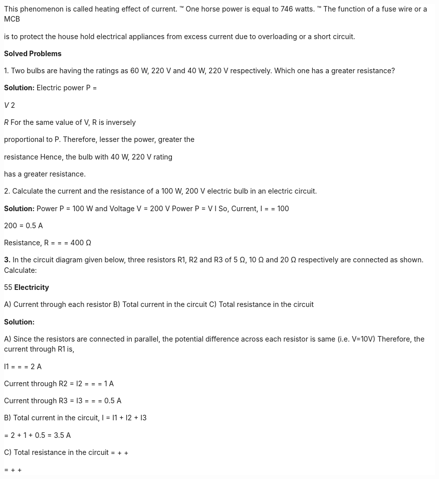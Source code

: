 This phenomenon is called heating effect of current. ™ One horse power is equal to 746 watts. ™ The function of a fuse wire or a MCB

is to protect the house hold electrical appliances from excess current due to overloading or a short circuit.

**Solved Problems**

1\. Two bulbs are having the ratings as 60 W, 220 V and 40 W, 220 V respectively. Which one has a greater resistance?

**Solution:** Electric power P =

_V_ 2

_R_ For the same value of V, R is inversely

proportional to P. Therefore, lesser the power, greater the

resistance Hence, the bulb with 40 W, 220 V rating

has a greater resistance.

2\. Calculate the current and the resistance of a 100 W, 200 V electric bulb in an electric circuit.

**Solution:** Power P = 100 W and Voltage V = 200 V Power P = V I So, Current, I = = 100

200 = 0.5 A

Resistance, R = = = 400 Ω

**3.** In the circuit diagram given below, three resistors R1, R2 and R3 of 5 Ω, 10 Ω and 20 Ω respectively are connected as shown. Calculate:








  

55 **Electricity**

A) Current through each resistor B) Total current in the circuit C) Total resistance in the circuit

**Solution:**

A) Since the resistors are connected in parallel, the potential difference across each resistor is same (i.e. V=10V) Therefore, the current through R1 is,

I1 = = = 2 A

Current through R2 = I2 = = = 1 A

Current through R3 = I3 = = = 0.5 A

B) Total current in the circuit, I = I1 + I2 + I3

\= 2 + 1 + 0.5 = 3.5 A

C) Total resistance in the circuit = + +

\= + +
